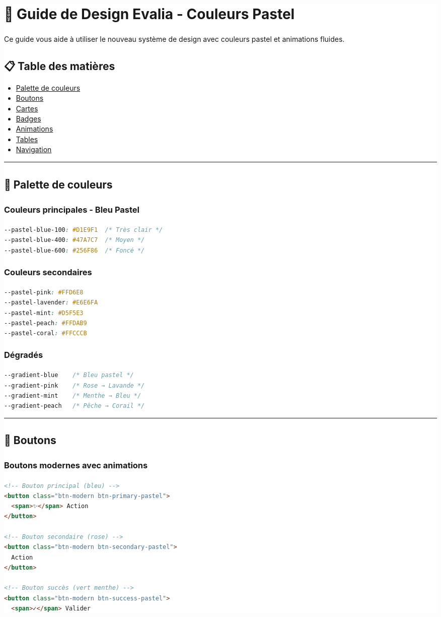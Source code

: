 # 🎨 Guide de Design Evalia - Couleurs Pastel

Ce guide vous aide à utiliser le nouveau système de design avec couleurs pastel et animations fluides.

## 📋 Table des matières
- [Palette de couleurs](#palette-de-couleurs)
- [Boutons](#boutons)
- [Cartes](#cartes)
- [Badges](#badges)
- [Animations](#animations)
- [Tables](#tables)
- [Navigation](#navigation)

---

## 🎨 Palette de couleurs

### Couleurs principales - Bleu Pastel
```css
--pastel-blue-100: #D1E9F1  /* Très clair */
--pastel-blue-400: #47A7C7  /* Moyen */
--pastel-blue-600: #256F86  /* Foncé */
```

### Couleurs secondaires
```css
--pastel-pink: #FFD6E8
--pastel-lavender: #E6E6FA
--pastel-mint: #D5F5E3
--pastel-peach: #FFDAB9
--pastel-coral: #FFCCCB
```

### Dégradés
```css
--gradient-blue    /* Bleu pastel */
--gradient-pink    /* Rose → Lavande */
--gradient-mint    /* Menthe → Bleu */
--gradient-peach   /* Pêche → Corail */
```

---

## 🔘 Boutons

### Boutons modernes avec animations

```html
<!-- Bouton principal (bleu) -->
<button class="btn-modern btn-primary-pastel">
  <span>✨</span> Action
</button>

<!-- Bouton secondaire (rose) -->
<button class="btn-modern btn-secondary-pastel">
  Action
</button>

<!-- Bouton succès (vert menthe) -->
<button class="btn-modern btn-success-pastel">
  <span>✓</span> Valider
```